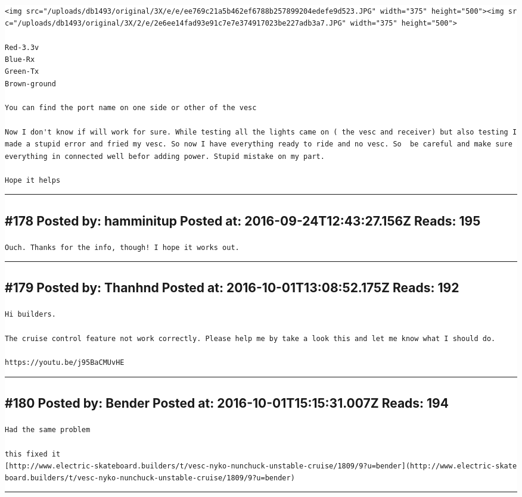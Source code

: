 ```
<img src="/uploads/db1493/original/3X/e/e/ee769c21a5b462ef6788b257899204edefe9d523.JPG" width="375" height="500"><img src="/uploads/db1493/original/3X/2/e/2e6ee14fad93e91c7e7e374917023be227adb3a7.JPG" width="375" height="500">

Red-3.3v
Blue-Rx
Green-Tx
Brown-ground

You can find the port name on one side or other of the vesc

Now I don't know if will work for sure. While testing all the lights came on ( the vesc and receiver) but also testing I made a stupid error and fried my vesc. So now I have everything ready to ride and no vesc. So  be careful and make sure everything in connected well befor adding power. Stupid mistake on my part. 

Hope it helps
```

---
## \#178 Posted by: hamminitup Posted at: 2016-09-24T12:43:27.156Z Reads: 195

```
Ouch. Thanks for the info, though! I hope it works out.
```

---
## \#179 Posted by: Thanhnd Posted at: 2016-10-01T13:08:52.175Z Reads: 192

```
Hi builders.

The cruise control feature not work correctly. Please help me by take a look this and let me know what I should do.

https://youtu.be/j95BaCMUvHE
```

---
## \#180 Posted by: Bender Posted at: 2016-10-01T15:15:31.007Z Reads: 194

```
Had the same problem

this fixed it
[http://www.electric-skateboard.builders/t/vesc-nyko-nunchuck-unstable-cruise/1809/9?u=bender](http://www.electric-skateboard.builders/t/vesc-nyko-nunchuck-unstable-cruise/1809/9?u=bender)
```

---